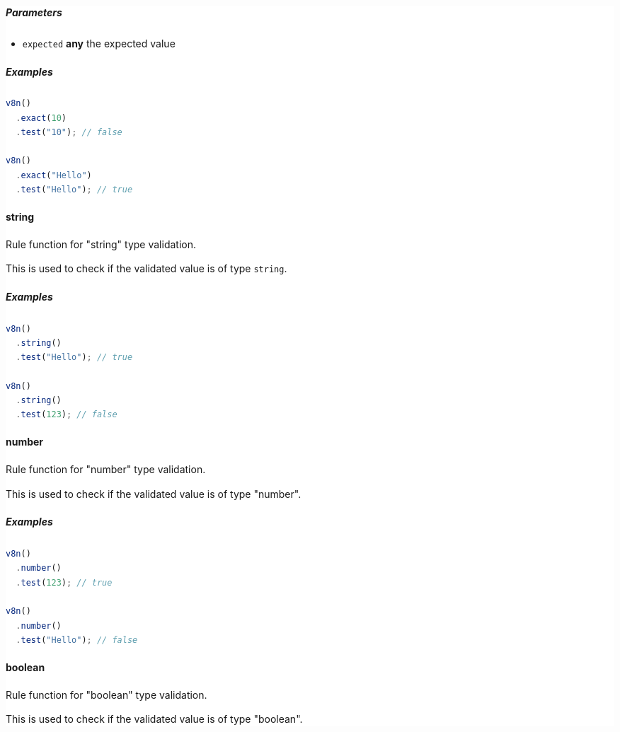 ##### Parameters

- `expected` **any** the expected value

##### Examples

```javascript
v8n()
  .exact(10)
  .test("10"); // false

v8n()
  .exact("Hello")
  .test("Hello"); // true
```

#### string

Rule function for "string" type validation.

This is used to check if the validated value is of type `string`.

##### Examples

```javascript
v8n()
  .string()
  .test("Hello"); // true

v8n()
  .string()
  .test(123); // false
```

#### number

Rule function for "number" type validation.

This is used to check if the validated value is of type "number".

##### Examples

```javascript
v8n()
  .number()
  .test(123); // true

v8n()
  .number()
  .test("Hello"); // false
```

#### boolean

Rule function for "boolean" type validation.

This is used to check if the validated value is of type "boolean".
